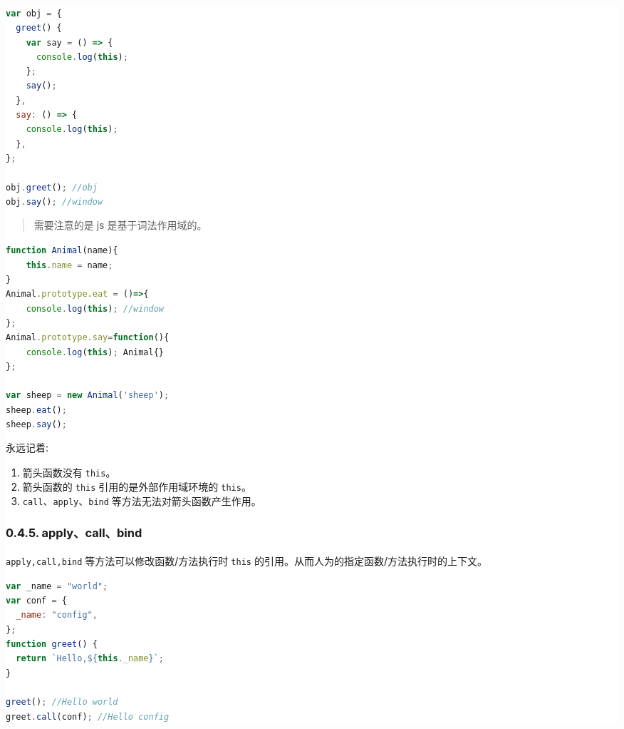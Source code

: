 ```js
var obj = {
  greet() {
    var say = () => {
      console.log(this);
    };
    say();
  },
  say: () => {
    console.log(this);
  },
};

obj.greet(); //obj
obj.say(); //window
```

> 需要注意的是 js 是基于词法作用域的。

```js
function Animal(name){
    this.name = name;
}
Animal.prototype.eat = ()=>{
    console.log(this); //window
};
Animal.prototype.say=function(){
    console.log(this); Animal{}
};

var sheep = new Animal('sheep');
sheep.eat();
sheep.say();
```

永远记着:

1. 箭头函数没有 `this`。
2. 箭头函数的 `this` 引用的是外部作用域环境的 `this`。
3. `call`、`apply`、`bind` 等方法无法对箭头函数产生作用。

### 0.4.5. apply、call、bind

`apply,call,bind` 等方法可以修改函数/方法执行时 `this` 的引用。从而人为的指定函数/方法执行时的上下文。

```js
var _name = "world";
var conf = {
  _name: "config",
};
function greet() {
  return `Hello,${this._name}`;
}

greet(); //Hello world
greet.call(conf); //Hello config
```
